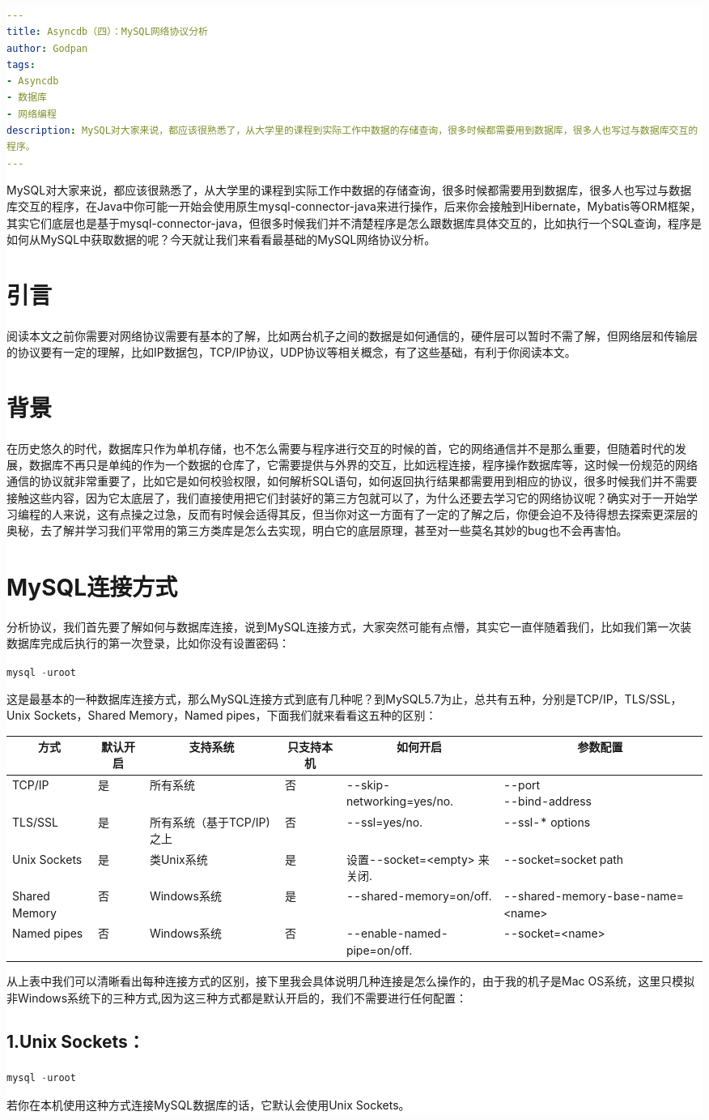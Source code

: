 ```yaml
---
title: Asyncdb（四）：MySQL网络协议分析
author: Godpan
tags: 
- Asyncdb
- 数据库
- 网络编程
description: MySQL对大家来说，都应该很熟悉了，从大学里的课程到实际工作中数据的存储查询，很多时候都需要用到数据库，很多人也写过与数据库交互的程序。
---
```


MySQL对大家来说，都应该很熟悉了，从大学里的课程到实际工作中数据的存储查询，很多时候都需要用到数据库，很多人也写过与数据库交互的程序，在Java中你可能一开始会使用原生mysql-connector-java来进行操作，后来你会接触到Hibernate，Mybatis等ORM框架，其实它们底层也是基于mysql-connector-java，但很多时候我们并不清楚程序是怎么跟数据库具体交互的，比如执行一个SQL查询，程序是如何从MySQL中获取数据的呢？今天就让我们来看看最基础的MySQL网络协议分析。

# 引言

阅读本文之前你需要对网络协议需要有基本的了解，比如两台机子之间的数据是如何通信的，硬件层可以暂时不需了解，但网络层和传输层的协议要有一定的理解，比如IP数据包，TCP/IP协议，UDP协议等相关概念，有了这些基础，有利于你阅读本文。

# 背景

在历史悠久的时代，数据库只作为单机存储，也不怎么需要与程序进行交互的时候的首，它的网络通信并不是那么重要，但随着时代的发展，数据库不再只是单纯的作为一个数据的仓库了，它需要提供与外界的交互，比如远程连接，程序操作数据库等，这时候一份规范的网络通信的协议就非常重要了，比如它是如何校验权限，如何解析SQL语句，如何返回执行结果都需要用到相应的协议，很多时候我们并不需要接触这些内容，因为它太底层了，我们直接使用把它们封装好的第三方包就可以了，为什么还要去学习它的网络协议呢？确实对于一开始学习编程的人来说，这有点操之过急，反而有时候会适得其反，但当你对这一方面有了一定的了解之后，你便会迫不及待得想去探索更深层的奥秘，去了解并学习我们平常用的第三方类库是怎么去实现，明白它的底层原理，甚至对一些莫名其妙的bug也不会再害怕。

# MySQL连接方式

分析协议，我们首先要了解如何与数据库连接，说到MySQL连接方式，大家突然可能有点懵，其实它一直伴随着我们，比如我们第一次装数据库完成后执行的第一次登录，比如你没有设置密码：

```sql
mysql -uroot
```

这是最基本的一种数据库连接方式，那么MySQL连接方式到底有几种呢？到MySQL5.7为止，总共有五种，分别是TCP/IP，TLS/SSL，Unix Sockets，Shared Memory，Named pipes，下面我们就来看看这五种的区别：


方式|默认开启|支持系统|只支持本机|如何开启|参数配置
---|---|---|---|---|---
TCP/IP | 是 | 所有系统 | 否 |--skip-networking=yes/no. | --port<br>--bind-address
TLS/SSL | 是 | 所有系统（基于TCP/IP)之上 | 否 |--ssl=yes/no. | --ssl-* options
Unix Sockets | 是 | 类Unix系统 | 是 | 设置--socket=<empty\> 来关闭. | --socket=socket path
Shared Memory | 否 | Windows系统 | 是 |--shared-memory=on/off. | --shared-memory-base-name=<name\>
Named pipes | 否 | Windows系统 | 否 |--enable-named-pipe=on/off. |  --socket=<name\>

从上表中我们可以清晰看出每种连接方式的区别，接下里我会具体说明几种连接是怎么操作的，由于我的机子是Mac OS系统，这里只模拟非Windows系统下的三种方式,因为这三种方式都是默认开启的，我们不需要进行任何配置：

## 1.Unix Sockets：
```sql
mysql -uroot
```
若你在本机使用这种方式连接MySQL数据库的话，它默认会使用Unix Sockets。
